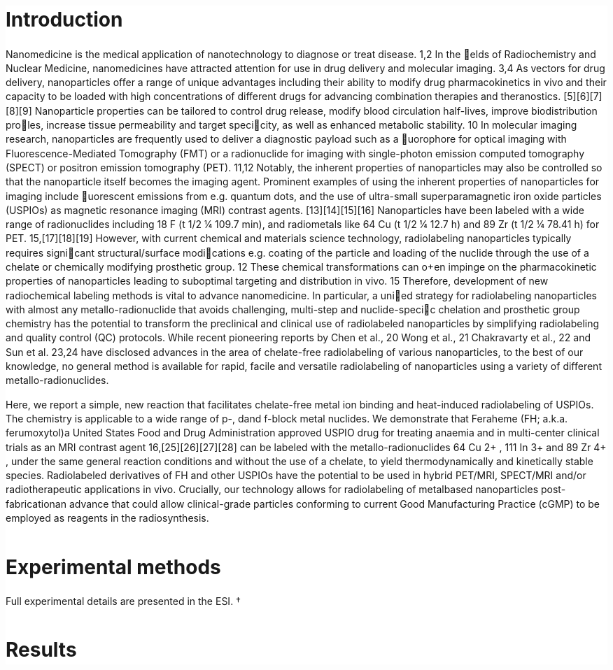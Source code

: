 # Introduction

Nanomedicine is the medical application of nanotechnology to diagnose or treat disease. 1,2 In the elds of Radiochemistry and Nuclear Medicine, nanomedicines have attracted attention for use in drug delivery and molecular imaging. 3,4 As vectors for drug delivery, nanoparticles offer a range of unique advantages including their ability to modify drug pharmacokinetics in vivo and their capacity to be loaded with high concentrations of different drugs for advancing combination therapies and theranostics. [5][6][7][8][9] Nanoparticle properties can be tailored to control drug release, modify blood circulation half-lives, improve biodistribution proles, increase tissue permeability and target specicity, as well as enhanced metabolic stability. 10 In molecular imaging research, nanoparticles are frequently used to deliver a diagnostic payload such as a uorophore for optical imaging with Fluorescence-Mediated Tomography (FMT) or a radionuclide for imaging with single-photon emission computed tomography (SPECT) or positron emission tomography (PET). 11,12 Notably, the inherent properties of nanoparticles may also be controlled so that the nanoparticle itself becomes the imaging agent. Prominent examples of using the inherent properties of nanoparticles for imaging include uorescent emissions from e.g. quantum dots, and the use of ultra-small superparamagnetic iron oxide particles (USPIOs) as magnetic resonance imaging (MRI) contrast agents. [13][14][15][16] Nanoparticles have been labeled with a wide range of radionuclides including 18 F (t 1/2 ¼ 109.7 min), and radiometals like 64 Cu (t 1/2 ¼ 12.7 h) and 89 Zr (t 1/2 ¼ 78.41 h) for PET. 15,[17][18][19] However, with current chemical and materials science technology, radiolabeling nanoparticles typically requires signicant structural/surface modications e.g. coating of the particle and loading of the nuclide through the use of a chelate or chemically modifying prosthetic group. 12 These chemical transformations can oen impinge on the pharmacokinetic properties of nanoparticles leading to suboptimal targeting and distribution in vivo. 15 Therefore, development of new radiochemical labeling methods is vital to advance nanomedicine. In particular, a unied strategy for radiolabeling nanoparticles with almost any metallo-radionuclide that avoids challenging, multi-step and nuclide-specic chelation and prosthetic group chemistry has the potential to transform the preclinical and clinical use of radiolabeled nanoparticles by simplifying radiolabeling and quality control (QC) protocols. While recent pioneering reports by Chen et al., 20 Wong et al., 21 Chakravarty et al., 22 and Sun et al. 23,24 have disclosed advances in the area of chelate-free radiolabeling of various nanoparticles, to the best of our knowledge, no general method is available for rapid, facile and versatile radiolabeling of nanoparticles using a variety of different metallo-radionuclides.

Here, we report a simple, new reaction that facilitates chelate-free metal ion binding and heat-induced radiolabeling of USPIOs. The chemistry is applicable to a wide range of p-, dand f-block metal nuclides. We demonstrate that Feraheme (FH; a.k.a. ferumoxytol)a United States Food and Drug Administration approved USPIO drug for treating anaemia and in multi-center clinical trials as an MRI contrast agent 16,[25][26][27][28] can be labeled with the metallo-radionuclides 64 Cu 2+ , 111 In 3+ and 89 Zr 4+ , under the same general reaction conditions and without the use of a chelate, to yield thermodynamically and kinetically stable species. Radiolabeled derivatives of FH and other USPIOs have the potential to be used in hybrid PET/MRI, SPECT/MRI and/or radiotherapeutic applications in vivo. Crucially, our technology allows for radiolabeling of metalbased nanoparticles post-fabricationan advance that could allow clinical-grade particles conforming to current Good Manufacturing Practice (cGMP) to be employed as reagents in the radiosynthesis.

# Experimental methods

Full experimental details are presented in the ESI. †

# Results
